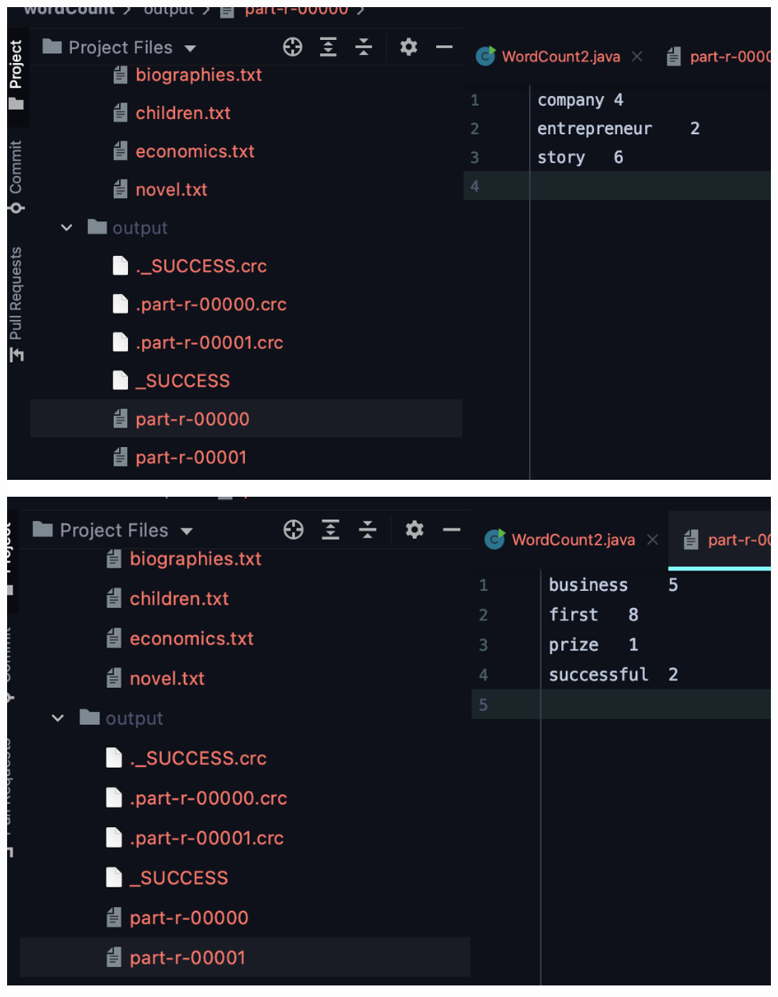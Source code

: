 ![Untitled](hw11%20Hadoop%20MapReduce%2053c2f6def20343dfaa39639e73f9bd93/Untitled%209.png)

![Untitled](hw11%20Hadoop%20MapReduce%2053c2f6def20343dfaa39639e73f9bd93/Untitled%2010.png)
